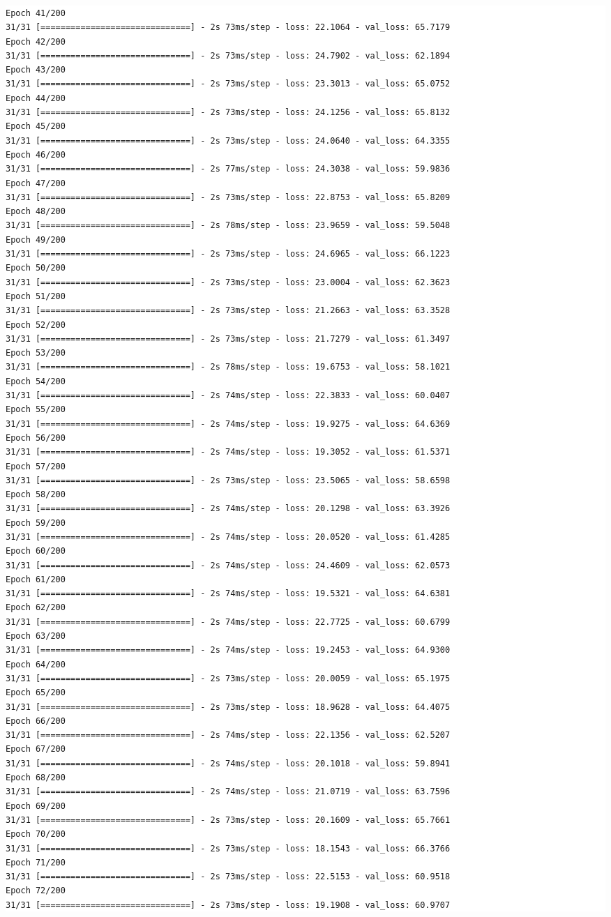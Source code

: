     Epoch 41/200
    31/31 [==============================] - 2s 73ms/step - loss: 22.1064 - val_loss: 65.7179
    Epoch 42/200
    31/31 [==============================] - 2s 73ms/step - loss: 24.7902 - val_loss: 62.1894
    Epoch 43/200
    31/31 [==============================] - 2s 73ms/step - loss: 23.3013 - val_loss: 65.0752
    Epoch 44/200
    31/31 [==============================] - 2s 73ms/step - loss: 24.1256 - val_loss: 65.8132
    Epoch 45/200
    31/31 [==============================] - 2s 73ms/step - loss: 24.0640 - val_loss: 64.3355
    Epoch 46/200
    31/31 [==============================] - 2s 77ms/step - loss: 24.3038 - val_loss: 59.9836
    Epoch 47/200
    31/31 [==============================] - 2s 73ms/step - loss: 22.8753 - val_loss: 65.8209
    Epoch 48/200
    31/31 [==============================] - 2s 78ms/step - loss: 23.9659 - val_loss: 59.5048
    Epoch 49/200
    31/31 [==============================] - 2s 73ms/step - loss: 24.6965 - val_loss: 66.1223
    Epoch 50/200
    31/31 [==============================] - 2s 73ms/step - loss: 23.0004 - val_loss: 62.3623
    Epoch 51/200
    31/31 [==============================] - 2s 73ms/step - loss: 21.2663 - val_loss: 63.3528
    Epoch 52/200
    31/31 [==============================] - 2s 73ms/step - loss: 21.7279 - val_loss: 61.3497
    Epoch 53/200
    31/31 [==============================] - 2s 78ms/step - loss: 19.6753 - val_loss: 58.1021
    Epoch 54/200
    31/31 [==============================] - 2s 74ms/step - loss: 22.3833 - val_loss: 60.0407
    Epoch 55/200
    31/31 [==============================] - 2s 74ms/step - loss: 19.9275 - val_loss: 64.6369
    Epoch 56/200
    31/31 [==============================] - 2s 74ms/step - loss: 19.3052 - val_loss: 61.5371
    Epoch 57/200
    31/31 [==============================] - 2s 73ms/step - loss: 23.5065 - val_loss: 58.6598
    Epoch 58/200
    31/31 [==============================] - 2s 74ms/step - loss: 20.1298 - val_loss: 63.3926
    Epoch 59/200
    31/31 [==============================] - 2s 74ms/step - loss: 20.0520 - val_loss: 61.4285
    Epoch 60/200
    31/31 [==============================] - 2s 74ms/step - loss: 24.4609 - val_loss: 62.0573
    Epoch 61/200
    31/31 [==============================] - 2s 74ms/step - loss: 19.5321 - val_loss: 64.6381
    Epoch 62/200
    31/31 [==============================] - 2s 74ms/step - loss: 22.7725 - val_loss: 60.6799
    Epoch 63/200
    31/31 [==============================] - 2s 74ms/step - loss: 19.2453 - val_loss: 64.9300
    Epoch 64/200
    31/31 [==============================] - 2s 73ms/step - loss: 20.0059 - val_loss: 65.1975
    Epoch 65/200
    31/31 [==============================] - 2s 73ms/step - loss: 18.9628 - val_loss: 64.4075
    Epoch 66/200
    31/31 [==============================] - 2s 74ms/step - loss: 22.1356 - val_loss: 62.5207
    Epoch 67/200
    31/31 [==============================] - 2s 74ms/step - loss: 20.1018 - val_loss: 59.8941
    Epoch 68/200
    31/31 [==============================] - 2s 74ms/step - loss: 21.0719 - val_loss: 63.7596
    Epoch 69/200
    31/31 [==============================] - 2s 73ms/step - loss: 20.1609 - val_loss: 65.7661
    Epoch 70/200
    31/31 [==============================] - 2s 73ms/step - loss: 18.1543 - val_loss: 66.3766
    Epoch 71/200
    31/31 [==============================] - 2s 73ms/step - loss: 22.5153 - val_loss: 60.9518
    Epoch 72/200
    31/31 [==============================] - 2s 73ms/step - loss: 19.1908 - val_loss: 60.9707